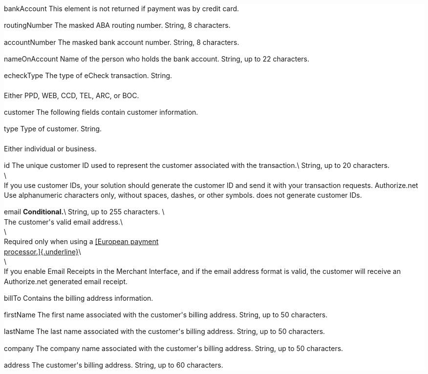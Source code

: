   bankAccount                 This element is not returned if payment was by credit card.                                                                      

  routingNumber               The masked ABA routing number.                                                                                                   String, 8 characters.

  accountNumber               The masked bank account number.                                                                                                  String, 8 characters.

  nameOnAccount               Name of the person who holds the bank account.                                                                                   String, up to 22 characters.

  echeckType                  The type of eCheck transaction.                                                                                                  String.\
                                                                                                                                                               \
                                                                                                                                                               Either PPD, WEB, CCD, TEL, ARC, or BOC.

  customer                    The following fields contain customer information.                                                                               

  type                        Type of customer.                                                                                                                String.\
                                                                                                                                                               \
                                                                                                                                                               Either individual or business.

  id                          The unique customer ID used to represent the customer associated with the transaction.\                                          String, up to 20 characters.\
                              \                                                                                                                                \
                              If you use customer IDs, your solution should generate the customer ID and send it with your transaction requests. Authorize.net Use alphanumeric characters only, without spaces, dashes, or other symbols.
                              does not generate customer IDs.                                                                                                  

  email                       **Conditional.**\                                                                                                                String, up to 255 characters.
                              \                                                                                                                                
                              The customer's valid email address.\                                                                                             
                              \                                                                                                                                
                              Required only when using a [[European payment                                                                                    
                              processor.]{.underline}](https://developer.authorize.net/api/reference/features/payment-transactions.html#Payment_Processors)\   
                              \                                                                                                                                
                              If you enable Email Receipts in the Merchant Interface, and if the email address format is valid, the customer will receive an   
                              Authorize.net generated email receipt.                                                                                           

  billTo                      Contains the billing address information.                                                                                        

  firstName                   The first name associated with the customer\'s billing address.                                                                  String, up to 50 characters.

  lastName                    The last name associated with the customer\'s billing address.                                                                   String, up to 50 characters.

  company                     The company name associated with the customer\'s billing address.                                                                String, up to 50 characters.

  address                     The customer\'s billing address.                                                                                                 String, up to 60 characters.
